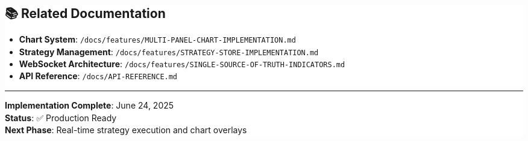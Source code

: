 ## 📚 **Related Documentation**

- **Chart System**: `/docs/features/MULTI-PANEL-CHART-IMPLEMENTATION.md`
- **Strategy Management**: `/docs/features/STRATEGY-STORE-IMPLEMENTATION.md`
- **WebSocket Architecture**: `/docs/features/SINGLE-SOURCE-OF-TRUTH-INDICATORS.md`
- **API Reference**: `/docs/API-REFERENCE.md`

---

**Implementation Complete**: June 24, 2025  
**Status**: ✅ Production Ready  
**Next Phase**: Real-time strategy execution and chart overlays
